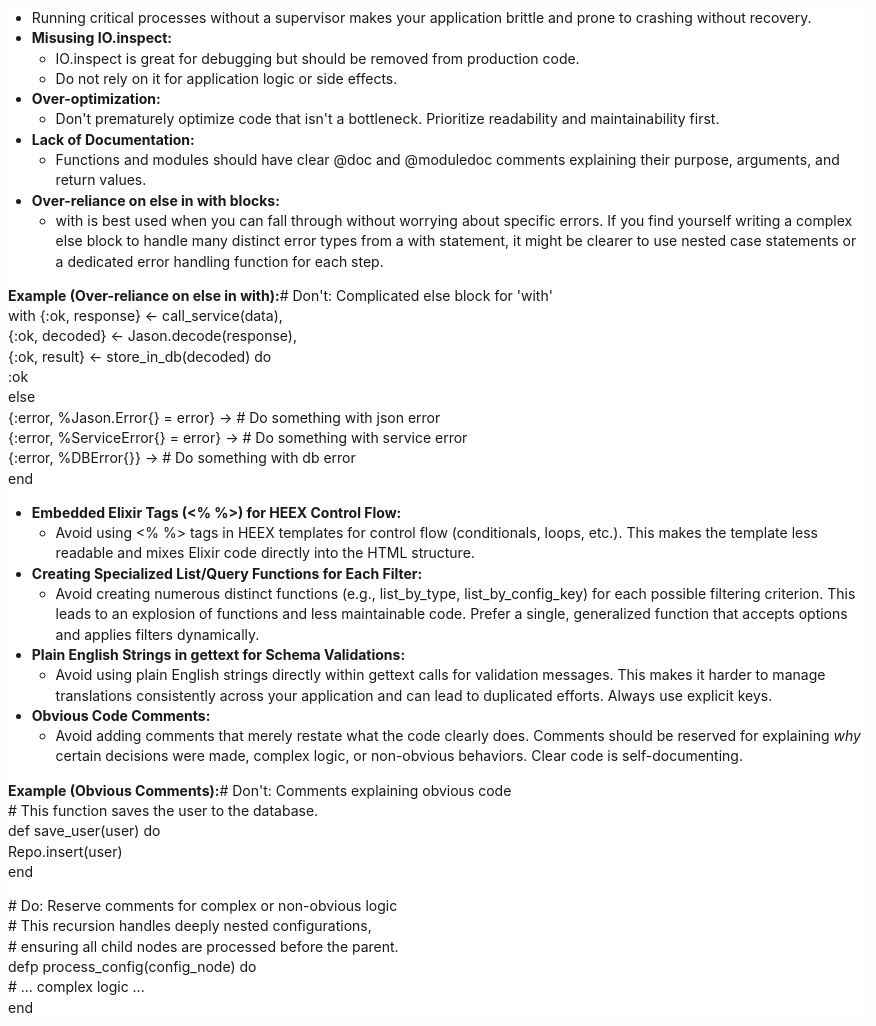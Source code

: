   * Running critical processes without a supervisor makes your application brittle and prone to crashing without recovery.  
* **Misusing IO.inspect:**  
  * IO.inspect is great for debugging but should be removed from production code.  
  * Do not rely on it for application logic or side effects.  
* **Over-optimization:**  
  * Don't prematurely optimize code that isn't a bottleneck. Prioritize readability and maintainability first.  
* **Lack of Documentation:**  
  * Functions and modules should have clear @doc and @moduledoc comments explaining their purpose, arguments, and return values.  
* **Over-reliance on else in with blocks:**  
  * with is best used when you can fall through without worrying about specific errors. If you find yourself writing a complex else block to handle many distinct error types from a with statement, it might be clearer to use nested case statements or a dedicated error handling function for each step.

**Example (Over-reliance on else in with):**\# Don't: Complicated else block for 'with'  
with {:ok, response} \<- call\_service(data),  
     {:ok, decoded} \<- Jason.decode(response),  
     {:ok, result} \<- store\_in\_db(decoded) do  
  :ok  
else  
  {:error, %Jason.Error{} \= error} \-\> \# Do something with json error  
  {:error, %ServiceError{} \= error} \-\> \# Do something with service error  
  {:error, %DBError{}} \-\> \# Do something with db error  
end

* **Embedded Elixir Tags (\<% %\>) for HEEX Control Flow:**  
  * Avoid using \<% %\> tags in HEEX templates for control flow (conditionals, loops, etc.). This makes the template less readable and mixes Elixir code directly into the HTML structure.  
* **Creating Specialized List/Query Functions for Each Filter:**  
  * Avoid creating numerous distinct functions (e.g., list\_by\_type, list\_by\_config\_key) for each possible filtering criterion. This leads to an explosion of functions and less maintainable code. Prefer a single, generalized function that accepts options and applies filters dynamically.  
* **Plain English Strings in gettext for Schema Validations:**  
  * Avoid using plain English strings directly within gettext calls for validation messages. This makes it harder to manage translations consistently across your application and can lead to duplicated efforts. Always use explicit keys.  
* **Obvious Code Comments:**  
  * Avoid adding comments that merely restate what the code clearly does. Comments should be reserved for explaining *why* certain decisions were made, complex logic, or non-obvious behaviors. Clear code is self-documenting.

**Example (Obvious Comments):**\# Don't: Comments explaining obvious code  
\# This function saves the user to the database.  
def save\_user(user) do  
  Repo.insert(user)  
end

\# Do: Reserve comments for complex or non-obvious logic  
\# This recursion handles deeply nested configurations,  
\# ensuring all child nodes are processed before the parent.  
defp process\_config(config\_node) do  
  \# ... complex logic ...  
end

